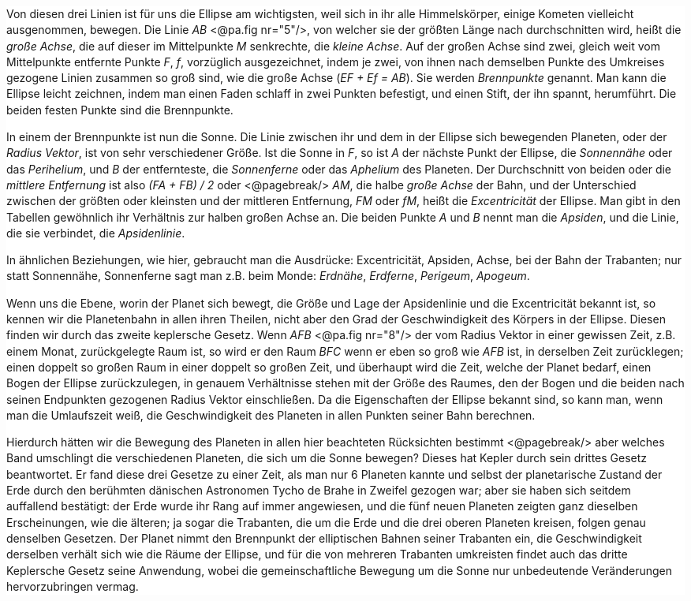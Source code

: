 Von diesen drei Linien ist für uns die Ellipse am wichtigsten, weil sich in ihr
alle Himmelskörper, einige Kometen vielleicht ausgenommen, bewegen. Die Linie
_AB_ <@pa.fig nr="5"/>, von welcher sie der größten Länge nach durchschnitten wird,
heißt die *große Achse*, die auf dieser im Mittelpunkte _M_ senkrechte, die
*kleine Achse*. Auf der großen Achse sind zwei, gleich weit vom Mittelpunkte
entfernte Punkte _F_, _f_, vorzüglich ausgezeichnet, indem je zwei, von ihnen
nach demselben Punkte des Umkreises gezogene Linien zusammen so groß sind, wie
die große Achse (_EF + Ef = AB_). Sie werden *Brennpunkte* genannt. Man kann
die Ellipse leicht zeichnen, indem man einen Faden schlaff in zwei Punkten
befestigt, und einen Stift, der ihn spannt, herumführt. Die beiden festen
Punkte sind die Brennpunkte.

In einem der Brennpunkte ist nun die Sonne. Die Linie zwischen ihr und dem in
der Ellipse sich bewegenden Planeten, oder der *Radius Vektor*, ist von sehr
verschiedener Größe. Ist die Sonne in _F_, so ist _A_ der nächste Punkt der
Ellipse, die *Sonnennähe* oder das *Perihelium*, und _B_ der entfernteste, die
*Sonnenferne* oder das *Aphelium* des Planeten. Der Durchschnitt von beiden
oder die *mittlere Entfernung* ist also _(FA + FB) / 2_ oder
<@pagebreak/>
_AM_, die halbe
*große Achse* der Bahn, und der Unterschied zwischen der größten oder kleinsten
und der mittleren Entfernung, _FM_ oder _fM_, heißt die *Excentricität* der
Ellipse. Man gibt in den Tabellen gewöhnlich ihr Verhältnis zur halben großen
Achse an. Die beiden Punkte _A_ und _B_ nennt man die *Apsiden*, und die Linie,
die sie verbindet, die *Apsidenlinie*.

In ähnlichen Beziehungen, wie hier, gebraucht man die Ausdrücke: Excentricität,
Apsiden, Achse, bei der Bahn der Trabanten; nur statt Sonnennähe, Sonnenferne
sagt man z.B. beim Monde: *Erdnähe*, *Erdferne*, *Perigeum*, *Apogeum*.

Wenn uns die Ebene, worin der Planet sich bewegt, die Größe und Lage der
Apsidenlinie und die Excentricität bekannt ist, so kennen wir die Planetenbahn
in allen ihren Theilen, nicht aber den Grad der Geschwindigkeit des Körpers in
der Ellipse. Diesen finden wir durch das zweite keplersche Gesetz. Wenn _AFB_
<@pa.fig nr="8"/> der vom Radius Vektor in einer gewissen Zeit, z.B. einem Monat,
zurückgelegte Raum ist, so wird er den Raum _BFC_ wenn er eben so groß wie
_AFB_ ist, in derselben Zeit zurücklegen; einen doppelt so großen Raum in einer
doppelt so großen Zeit, und überhaupt wird die Zeit, welche der Planet bedarf,
einen Bogen der Ellipse zurückzulegen, in genauem Verhältnisse stehen mit der
Größe des Raumes, den der Bogen und die beiden nach seinen Endpunkten gezogenen
Radius Vektor einschließen. Da die Eigenschaften der Ellipse bekannt sind, so
kann man, wenn man die Umlaufszeit weiß, die Geschwindigkeit des Planeten in
allen Punkten seiner Bahn berechnen.

Hierdurch hätten wir die Bewegung des Planeten in allen hier beachteten
Rücksichten bestimmt
<@pagebreak/>
aber welches Band umschlingt die verschiedenen Planeten,
die sich um die Sonne bewegen? Dieses hat Kepler durch sein drittes Gesetz
beantwortet. Er fand diese drei Gesetze zu einer Zeit, als man nur 6 Planeten
kannte und selbst der planetarische Zustand der Erde durch den berühmten
dänischen Astronomen Tycho de Brahe in Zweifel gezogen war; aber sie haben sich
seitdem auffallend bestätigt: der Erde wurde ihr Rang auf immer angewiesen, und
die fünf neuen Planeten zeigten ganz dieselben Erscheinungen, wie die älteren;
ja sogar die Trabanten, die um die Erde und die drei oberen Planeten kreisen,
folgen genau denselben Gesetzen. Der Planet nimmt den Brennpunkt der
elliptischen Bahnen seiner Trabanten ein, die Geschwindigkeit derselben verhält
sich wie die Räume der Ellipse, und für die von mehreren Trabanten umkreisten
findet auch das dritte Keplersche Gesetz seine Anwendung, wobei die
gemeinschaftliche Bewegung um die Sonne nur unbedeutende Veränderungen
hervorzubringen vermag.
